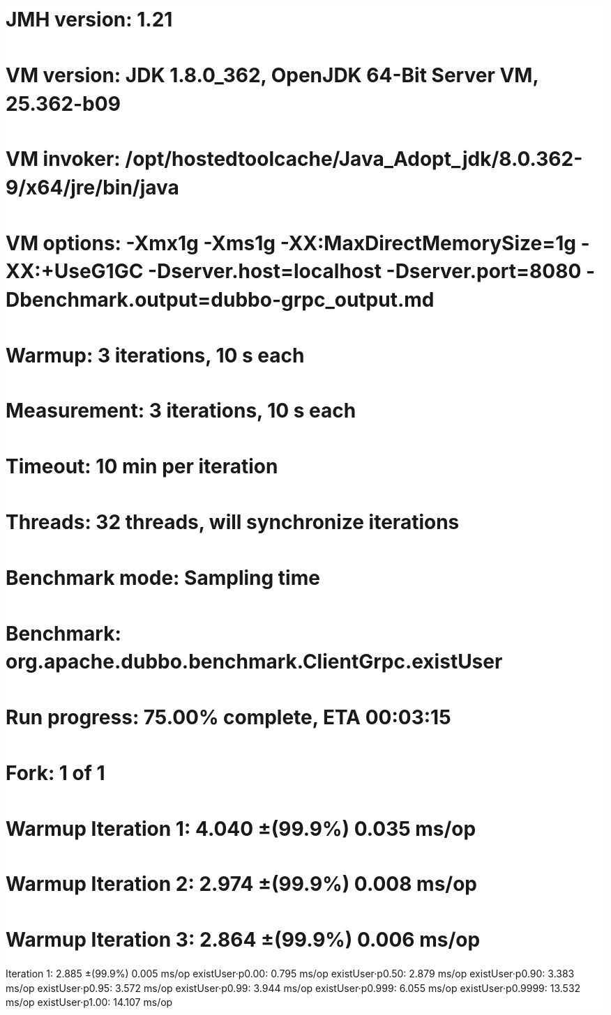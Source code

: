 
# JMH version: 1.21
# VM version: JDK 1.8.0_362, OpenJDK 64-Bit Server VM, 25.362-b09
# VM invoker: /opt/hostedtoolcache/Java_Adopt_jdk/8.0.362-9/x64/jre/bin/java
# VM options: -Xmx1g -Xms1g -XX:MaxDirectMemorySize=1g -XX:+UseG1GC -Dserver.host=localhost -Dserver.port=8080 -Dbenchmark.output=dubbo-grpc_output.md
# Warmup: 3 iterations, 10 s each
# Measurement: 3 iterations, 10 s each
# Timeout: 10 min per iteration
# Threads: 32 threads, will synchronize iterations
# Benchmark mode: Sampling time
# Benchmark: org.apache.dubbo.benchmark.ClientGrpc.existUser

# Run progress: 75.00% complete, ETA 00:03:15
# Fork: 1 of 1
# Warmup Iteration   1: 4.040 ±(99.9%) 0.035 ms/op
# Warmup Iteration   2: 2.974 ±(99.9%) 0.008 ms/op
# Warmup Iteration   3: 2.864 ±(99.9%) 0.006 ms/op
Iteration   1: 2.885 ±(99.9%) 0.005 ms/op
                 existUser·p0.00:   0.795 ms/op
                 existUser·p0.50:   2.879 ms/op
                 existUser·p0.90:   3.383 ms/op
                 existUser·p0.95:   3.572 ms/op
                 existUser·p0.99:   3.944 ms/op
                 existUser·p0.999:  6.055 ms/op
                 existUser·p0.9999: 13.532 ms/op
                 existUser·p1.00:   14.107 ms/op
